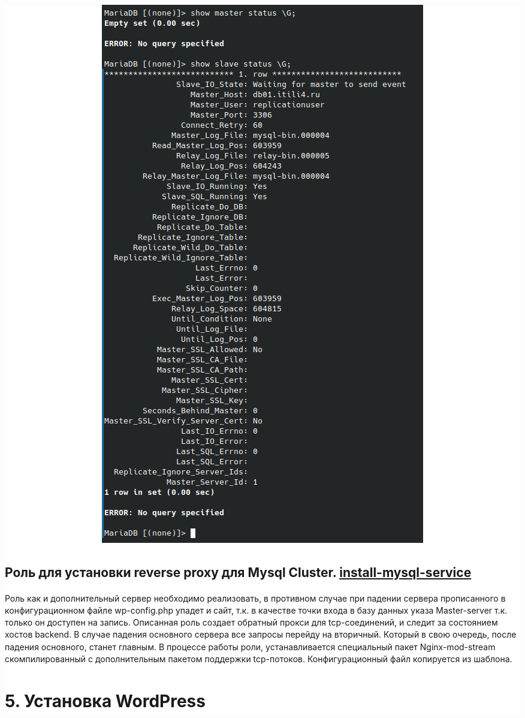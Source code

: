 <p align="center"> <img src="img/mysqldbSlave.png")</p><br>   

## Роль для установки reverse proxy для Mysql Cluster. [install-mysql-service](src/ansible/roles/install-nginx-tcpproxy/README.md)
Роль как и дополнительный сервер необходимо реализовать, в противном случае при падении сервера прописанного в конфигурационном файле wp-config.php упадет и сайт, т.к. в качестве точки входа в базу данных указа Master-server т.к. только он доступен на запись.
Описанная роль создает обратный прокси для tcp-соединений, и следит за состоянием хостов backend. В случае падения основного сервера все запросы перейду на вторичный. Который в свою очередь, после падения основного, станет главным.
В процессе работы роли, устанавливается специальный пакет Nginx-mod-stream скомпилированный с дополнительным пакетом поддержки tcp-потоков. Конфигурационный файл копируется из шаблона.
# 5. Установка WordPress